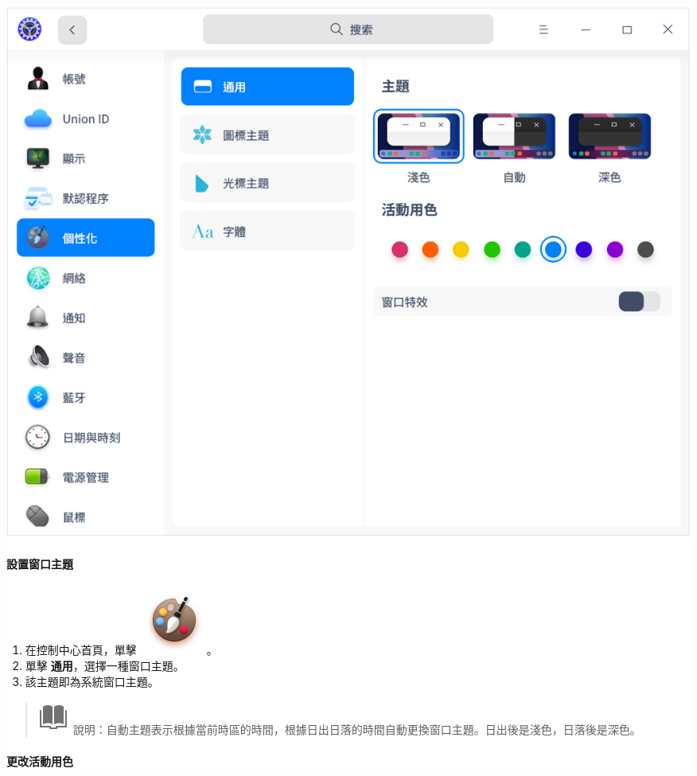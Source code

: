 ![p0|personalise](fig/p_personalise.png)

#### 設置窗口主題

1. 在控制中心首頁，單擊 ![personalization_normal](../common/personalization_normal.svg)。
2. 單擊 **通用**，選擇一種窗口主題。
3. 該主題即為系統窗口主題。

> ![notes](../common/notes.svg) 說明：自動主題表示根據當前時區的時間，根據日出日落的時間自動更換窗口主題。日出後是淺色，日落後是深色。

#### 更改活動用色
